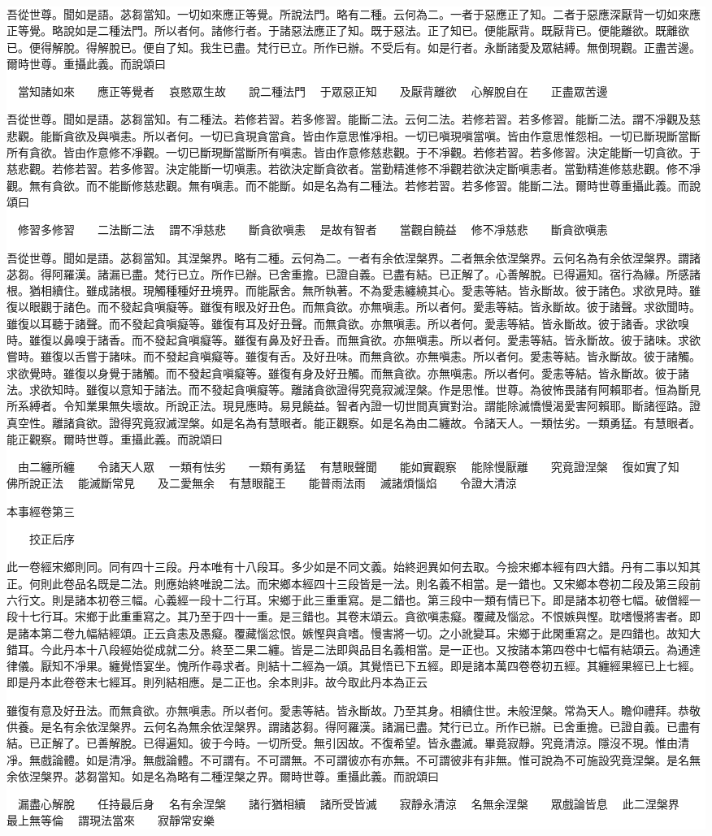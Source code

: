 吾從世尊。聞如是語。苾芻當知。一切如來應正等覺。所說法門。略有二種。云何為二。一者于惡應正了知。二者于惡應深厭背一切如來應正等覺。略說如是二種法門。所以者何。諸修行者。于諸惡法應正了知。既于惡法。正了知已。便能厭背。既厭背已。便能離欲。既離欲已。便得解脫。得解脫已。便自了知。我生已盡。梵行已立。所作已辦。不受后有。如是行者。永斷諸愛及眾結縛。無倒現觀。正盡苦邊。爾時世尊。重攝此義。而說頌曰

　當知諸如來　　應正等覺者
　哀愍眾生故　　說二種法門
　于眾惡正知　　及厭背離欲
　心解脫自在　　正盡眾苦邊　

吾從世尊。聞如是語。苾芻當知。有二種法。若修若習。若多修習。能斷二法。云何二法。若修若習。若多修習。能斷二法。謂不凈觀及慈悲觀。能斷貪欲及與嗔恚。所以者何。一切已貪現貪當貪。皆由作意思惟凈相。一切已嗔現嗔當嗔。皆由作意思惟怨相。一切已斷現斷當斷所有貪欲。皆由作意修不凈觀。一切已斷現斷當斷所有嗔恚。皆由作意修慈悲觀。于不凈觀。若修若習。若多修習。決定能斷一切貪欲。于慈悲觀。若修若習。若多修習。決定能斷一切嗔恚。若欲決定斷貪欲者。當勤精進修不凈觀若欲決定斷嗔恚者。當勤精進修慈悲觀。修不凈觀。無有貪欲。而不能斷修慈悲觀。無有嗔恚。而不能斷。如是名為有二種法。若修若習。若多修習。能斷二法。爾時世尊重攝此義。而說頌曰

　修習多修習　　二法斷二法
　謂不凈慈悲　　斷貪欲嗔恚
　是故有智者　　當觀自饒益
　修不凈慈悲　　斷貪欲嗔恚　

吾從世尊。聞如是語。苾芻當知。其涅槃界。略有二種。云何為二。一者有余依涅槃界。二者無余依涅槃界。云何名為有余依涅槃界。謂諸苾芻。得阿羅漢。諸漏已盡。梵行已立。所作已辦。已舍重擔。已證自義。已盡有結。已正解了。心善解脫。已得遍知。宿行為緣。所感諸根。猶相續住。雖成諸根。現觸種種好丑境界。而能厭舍。無所執著。不為愛恚纏繞其心。愛恚等結。皆永斷故。彼于諸色。求欲見時。雖復以眼觀于諸色。而不發起貪嗔癡等。雖復有眼及好丑色。而無貪欲。亦無嗔恚。所以者何。愛恚等結。皆永斷故。彼于諸聲。求欲聞時。雖復以耳聽于諸聲。而不發起貪嗔癡等。雖復有耳及好丑聲。而無貪欲。亦無嗔恚。所以者何。愛恚等結。皆永斷故。彼于諸香。求欲嗅時。雖復以鼻嗅于諸香。而不發起貪嗔癡等。雖復有鼻及好丑香。而無貪欲。亦無嗔恚。所以者何。愛恚等結。皆永斷故。彼于諸味。求欲嘗時。雖復以舌嘗于諸味。而不發起貪嗔癡等。雖復有舌。及好丑味。而無貪欲。亦無嗔恚。所以者何。愛恚等結。皆永斷故。彼于諸觸。求欲覺時。雖復以身覺于諸觸。而不發起貪嗔癡等。雖復有身及好丑觸。而無貪欲。亦無嗔恚。所以者何。愛恚等結。皆永斷故。彼于諸法。求欲知時。雖復以意知于諸法。而不發起貪嗔癡等。離諸貪欲證得究竟寂滅涅槃。作是思惟。世尊。為彼怖畏諸有阿賴耶者。恒為斷見所系縛者。令知業果無失壞故。所說正法。現見應時。易見饒益。智者內證一切世間真實對治。謂能除滅憍慢渴愛害阿賴耶。斷諸徑路。證真空性。離諸貪欲。證得究竟寂滅涅槃。如是名為有慧眼者。能正觀察。如是名為由二纏故。令諸天人。一類怯劣。一類勇猛。有慧眼者。能正觀察。爾時世尊。重攝此義。而說頌曰

　由二纏所纏　　令諸天人眾
　一類有怯劣　　一類有勇猛
　有慧眼聲聞　　能如實觀察
　能除慢厭離　　究竟證涅槃
　復如實了知　　佛所說正法
　能滅斷常見　　及二愛無余
　有慧眼龍王　　能普雨法雨
　滅諸煩惱焰　　令證大清涼　

本事經卷第三

　　挍正后序

此一卷經宋鄉則同。同有四十三段。丹本唯有十八段耳。多少如是不同文義。始終迥異如何去取。今撿宋鄉本經有四大錯。丹有二事以知其正。何則此卷品名既是二法。則應始終唯說二法。而宋鄉本經四十三段皆是一法。則名義不相當。是一錯也。又宋鄉本卷初二段及第三段前六行文。則是諸本初卷三幅。心義經一段十二行耳。宋鄉于此三重重寫。是二錯也。第三段中一類有情已下。即是諸本初卷七幅。破僧經一段十七行耳。宋鄉于此重重寫之。其乃至于四十一重。是三錯也。其卷末頌云。貪欲嗔恚癡。覆藏及惱忿。不恨嫉與慳。耽嗜慢將害者。即是諸本第二卷九幅結經頌。正云貪恚及愚癡。覆藏惱忿恨。嫉慳與貪嗜。慢害將一切。之小訛變耳。宋鄉于此閑重寫之。是四錯也。故知大錯耳。今此丹本十八段經始從成就二分。終至二果二纏。皆是二法即與品目名義相當。是一正也。又按諸本第四卷中七幅有結頌云。為通達律儀。厭知不凈果。纏覺悟宴坐。愧所作尋求者。則結十二經為一頌。其覺悟已下五經。即是諸本萬四卷卷初五經。其纏經果經已上七經。即是丹本此卷卷末七經耳。則列結相應。是二正也。余本則非。故今取此丹本為正云

雖復有意及好丑法。而無貪欲。亦無嗔恚。所以者何。愛恚等結。皆永斷故。乃至其身。相續住世。未般涅槃。常為天人。瞻仰禮拜。恭敬供養。是名有余依涅槃界。云何名為無余依涅槃界。謂諸苾芻。得阿羅漢。諸漏已盡。梵行已立。所作已辦。已舍重擔。已證自義。已盡有結。已正解了。已善解脫。已得遍知。彼于今時。一切所受。無引因故。不復希望。皆永盡滅。畢竟寂靜。究竟清涼。隱沒不現。惟由清凈。無戲論體。如是清凈。無戲論體。不可謂有。不可謂無。不可謂彼亦有亦無。不可謂彼非有非無。惟可說為不可施設究竟涅槃。是名無余依涅槃界。苾芻當知。如是名為略有二種涅槃之界。爾時世尊。重攝此義。而說頌曰

　漏盡心解脫　　任持最后身
　名有余涅槃　　諸行猶相續
　諸所受皆滅　　寂靜永清涼
　名無余涅槃　　眾戲論皆息
　此二涅槃界　　最上無等倫
　謂現法當來　　寂靜常安樂　
